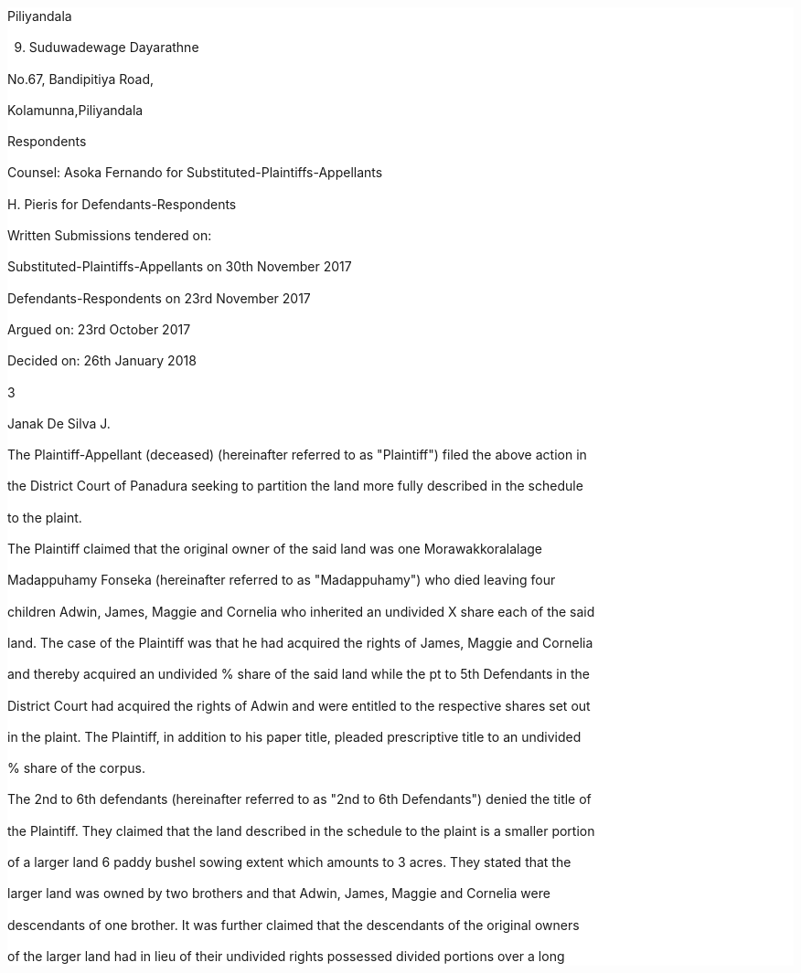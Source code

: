 Piliyandala

9. Suduwadewage Dayarathne

No.67, Bandipitiya Road,

Kolamunna,Piliyandala

Respondents

Counsel: Asoka Fernando for Substituted-Plaintiffs-Appellants

H. Pieris for Defendants-Respondents

Written Submissions tendered on:

Substituted-Plaintiffs-Appellants on 30th November 2017

Defendants-Respondents on 23rd November 2017

Argued on: 23rd October 2017

Decided on: 26th January 2018

3

Janak De Silva J.

The Plaintiff-Appellant (deceased) (hereinafter referred to as "Plaintiff") filed the above action in

the District Court of Panadura seeking to partition the land more fully described in the schedule

to the plaint.

The Plaintiff claimed that the original owner of the said land was one Morawakkoralalage

Madappuhamy Fonseka (hereinafter referred to as "Madappuhamy") who died leaving four

children Adwin, James, Maggie and Cornelia who inherited an undivided X share each of the said

land. The case of the Plaintiff was that he had acquired the rights of James, Maggie and Cornelia

and thereby acquired an undivided % share of the said land while the pt to 5th Defendants in the

District Court had acquired the rights of Adwin and were entitled to the respective shares set out

in the plaint. The Plaintiff, in addition to his paper title, pleaded prescriptive title to an undivided

% share of the corpus.

The 2nd to 6th defendants (hereinafter referred to as "2nd to 6th Defendants") denied the title of

the Plaintiff. They claimed that the land described in the schedule to the plaint is a smaller portion

of a larger land 6 paddy bushel sowing extent which amounts to 3 acres. They stated that the

larger land was owned by two brothers and that Adwin, James, Maggie and Cornelia were

descendants of one brother. It was further claimed that the descendants of the original owners

of the larger land had in lieu of their undivided rights possessed divided portions over a long
